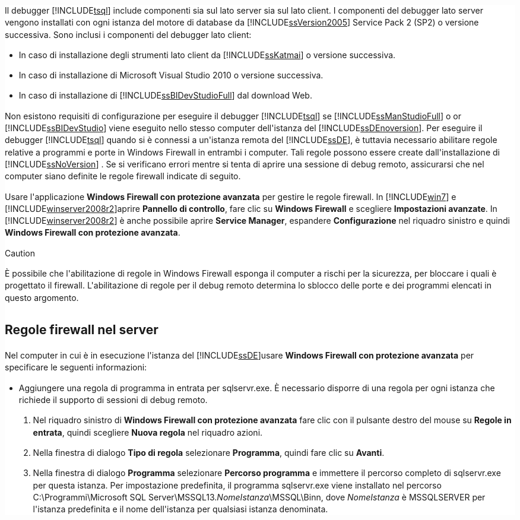 Il debugger [!INCLUDE[tsql](../../includes/tsql-md.md)] include componenti sia sul lato server sia sul lato client. I componenti del debugger lato server vengono installati con ogni istanza del motore di database da [!INCLUDE[ssVersion2005](../../includes/ssversion2005-md.md)] Service Pack 2 (SP2) o versione successiva. Sono inclusi i componenti del debugger lato client:

- In caso di installazione degli strumenti lato client da [!INCLUDE[ssKatmai](../../includes/sskatmai-md.md)] o versione successiva.

- In caso di installazione di Microsoft Visual Studio 2010 o versione successiva.

- In caso di installazione di [!INCLUDE[ssBIDevStudioFull](../../includes/ssbidevstudiofull-md.md)] dal download Web.

Non esistono requisiti di configurazione per eseguire il debugger [!INCLUDE[tsql](../../includes/tsql-md.md)] se [!INCLUDE[ssManStudioFull](../../includes/ssmanstudiofull-md.md)] o or [!INCLUDE[ssBIDevStudio](../../includes/ssbidevstudio-md.md)] viene eseguito nello stesso computer dell'istanza del [!INCLUDE[ssDEnoversion](../../includes/ssdenoversion-md.md)]. Per eseguire il debugger [!INCLUDE[tsql](../../includes/tsql-md.md)] quando si è connessi a un'istanza remota del [!INCLUDE[ssDE](../../includes/ssde-md.md)], è tuttavia necessario abilitare regole relative a programmi e porte in Windows Firewall in entrambi i computer. Tali regole possono essere create dall'installazione di [!INCLUDE[ssNoVersion](../../includes/ssnoversion-md.md)] . Se si verificano errori mentre si tenta di aprire una sessione di debug remoto, assicurarsi che nel computer siano definite le regole firewall indicate di seguito.

Usare l'applicazione **Windows Firewall con protezione avanzata** per gestire le regole firewall. In [!INCLUDE[win7](../../includes/win7-md.md)] e [!INCLUDE[winserver2008r2](../../includes/winserver2008r2-md.md)]aprire **Pannello di controllo**, fare clic su **Windows Firewall** e scegliere **Impostazioni avanzate**. In [!INCLUDE[winserver2008r2](../../includes/winserver2008r2-md.md)] è anche possibile aprire **Service Manager**, espandere **Configurazione** nel riquadro sinistro e quindi **Windows Firewall con protezione avanzata**.

> [!CAUTION]
>  È possibile che l'abilitazione di regole in Windows Firewall esponga il computer a rischi per la sicurezza, per bloccare i quali è progettato il firewall. L'abilitazione di regole per il debug remoto determina lo sblocco delle porte e dei programmi elencati in questo argomento.

## <a name="firewall-rules-on-the-server"></a>Regole firewall nel server
Nel computer in cui è in esecuzione l'istanza del [!INCLUDE[ssDE](../../includes/ssde-md.md)]usare **Windows Firewall con protezione avanzata** per specificare le seguenti informazioni:

- Aggiungere una regola di programma in entrata per sqlservr.exe. È necessario disporre di una regola per ogni istanza che richiede il supporto di sessioni di debug remoto.

   1. Nel riquadro sinistro di **Windows Firewall con protezione avanzata** fare clic con il pulsante destro del mouse su **Regole in entrata**, quindi scegliere **Nuova regola** nel riquadro azioni.

   2. Nella finestra di dialogo **Tipo di regola** selezionare **Programma**, quindi fare clic su **Avanti**.

   3. Nella finestra di dialogo **Programma** selezionare **Percorso programma** e immettere il percorso completo di sqlservr.exe per questa istanza. Per impostazione predefinita, il programma sqlservr.exe viene installato nel percorso C:\Programmi\Microsoft SQL Server\MSSQL13.*NomeIstanza*\MSSQL\Binn, dove *NomeIstanza* è MSSQLSERVER per l'istanza predefinita e il nome dell'istanza per qualsiasi istanza denominata.
